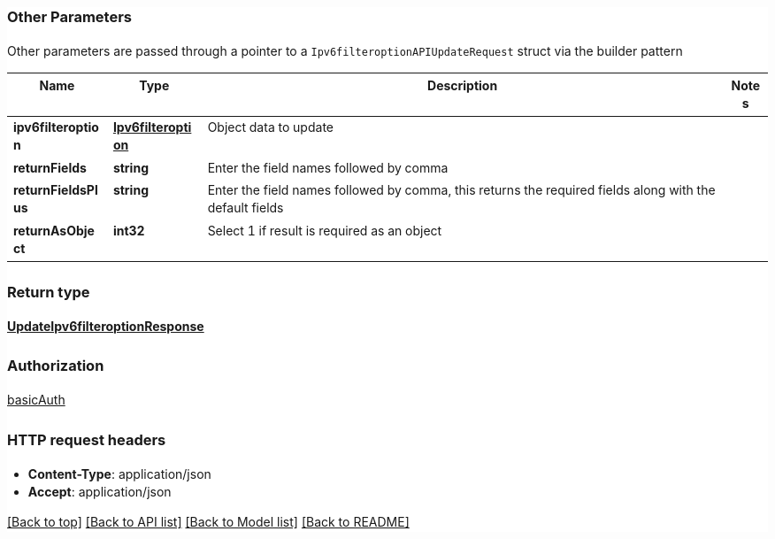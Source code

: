 ### Other Parameters

Other parameters are passed through a pointer to a `Ipv6filteroptionAPIUpdateRequest` struct via the builder pattern


Name | Type | Description  | Notes
------------- | ------------- | ------------- | -------------
**ipv6filteroption** | [**Ipv6filteroption**](Ipv6filteroption.md) | Object data to update | 
**returnFields** | **string** | Enter the field names followed by comma | 
**returnFieldsPlus** | **string** | Enter the field names followed by comma, this returns the required fields along with the default fields | 
**returnAsObject** | **int32** | Select 1 if result is required as an object | 

### Return type

[**UpdateIpv6filteroptionResponse**](UpdateIpv6filteroptionResponse.md)

### Authorization

[basicAuth](../README.md#basicAuth)

### HTTP request headers

- **Content-Type**: application/json
- **Accept**: application/json

[[Back to top]](#) [[Back to API list]](../README.md#documentation-for-api-endpoints)
[[Back to Model list]](../README.md#documentation-for-models)
[[Back to README]](../README.md)

